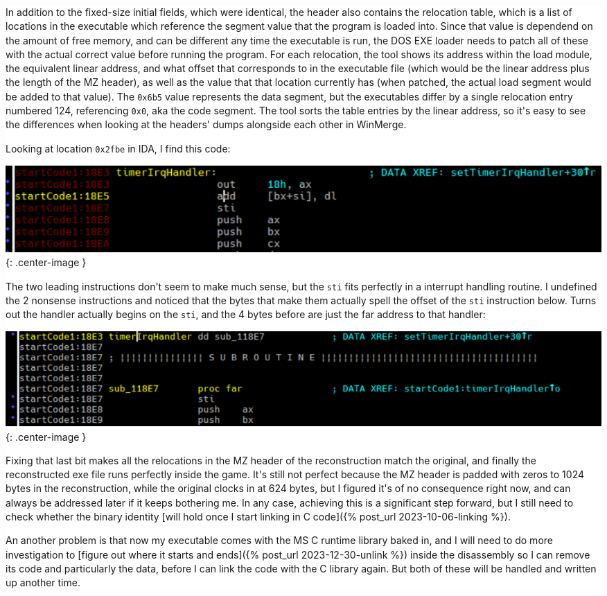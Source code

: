 In addition to the fixed-size initial fields, which were identical, the header also contains the relocation table, which is a list of locations in the executable which reference the segment value that the program is loaded into. Since that value is dependend on the amount of free memory, and can be different any time the executable is run, the DOS EXE loader needs to patch all of these with the actual correct value before running the program. For each relocation, the tool shows its address within the load module, the equivalent linear address, and what offset that corresponds to in the executable file (which would be the linear address plus the length of the MZ header), as well as the value that that location currently has (when patched, the actual load segment would be added to that value). The `0x6b5` value represents the data segment, but the executables differ by a single relocation entry numbered 124, referencing `0x0`, aka the code segment. The tool sorts the table entries by the linear address, so it's easy to see the differences when looking at the headers' dumps alongside each other in WinMerge.

Looking at location `0x2fbe` in IDA, I find this code:

![timer isr before](/images/timer_before.png){: .center-image }

The two leading instructions don't seem to make much sense, but the `sti` fits perfectly in a interrupt handling routine. I undefined the 2 nonsense instructions and noticed that the bytes that make them actually spell the offset of the `sti` instruction below. Turns out the handler actually begins on the `sti`, and the 4 bytes before are just the far address to that handler:

![timer isr after](/images/timer_after.png){: .center-image }

Fixing that last bit makes all the relocations in the MZ header of the reconstruction match the original, and finally the reconstructed exe file runs perfectly inside the game. It's still not perfect because the MZ header is padded with zeros to 1024 bytes in the reconstruction, while the original clocks in at 624 bytes, but I figured it's of no consequence right now, and can always be addressed later if it keeps bothering me. In any case, achieving this is a significant step forward, but I still need to check whether the binary identity [will hold once I start linking in C code]({% post_url 2023-10-06-linking %}).

An another problem is that now my executable comes with the MS C runtime library baked in, and I will need to do more investigation to [figure out where it starts and ends]({% post_url 2023-12-30-unlink %}) inside the disassembly so I can remove its code and particularly the data, before I can link the code with the C library again. But both of these will be handled and written up another time.
